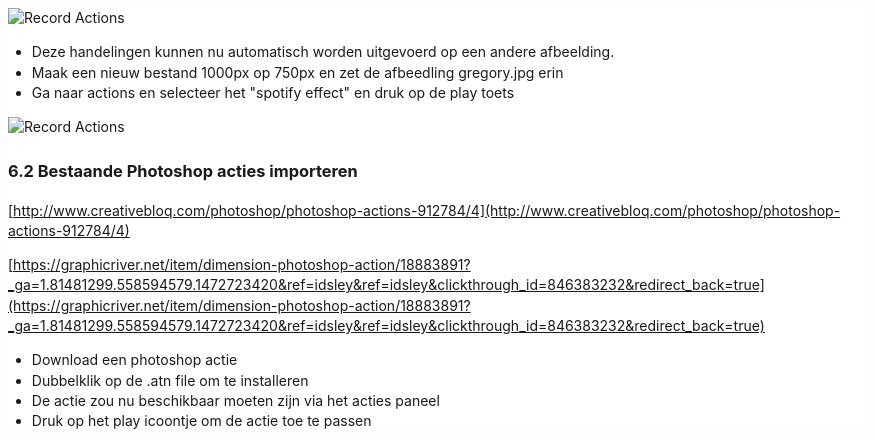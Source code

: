 ![Record Actions](https://cl.ly/3t0L2H1c151y/Screen%20Recording%202016-12-04%20at%2009.32%20PM.gif)

- Deze handelingen kunnen nu automatisch worden uitgevoerd op een andere afbeelding.
- Maak een nieuw bestand 1000px op 750px en zet de afbeedling gregory.jpg erin
- Ga naar actions en selecteer het "spotify effect" en druk op de play toets

![Record Actions](https://cl.ly/450X10442u1i/Screen%20Recording%202016-12-04%20at%2009.53%20PM.gif)

### 6.2 Bestaande Photoshop acties importeren

[http://www.creativebloq.com/photoshop/photoshop-actions-912784/4](http://www.creativebloq.com/photoshop/photoshop-actions-912784/4)

[https://graphicriver.net/item/dimension-photoshop-action/18883891?_ga=1.81481299.558594579.1472723420&ref=idsley&ref=idsley&clickthrough_id=846383232&redirect_back=true](https://graphicriver.net/item/dimension-photoshop-action/18883891?_ga=1.81481299.558594579.1472723420&ref=idsley&ref=idsley&clickthrough_id=846383232&redirect_back=true)

- Download een photoshop actie
- Dubbelklik op de .atn file om te installeren
- De actie zou nu beschikbaar moeten zijn via het acties paneel
- Druk op het play icoontje om de actie toe te passen
